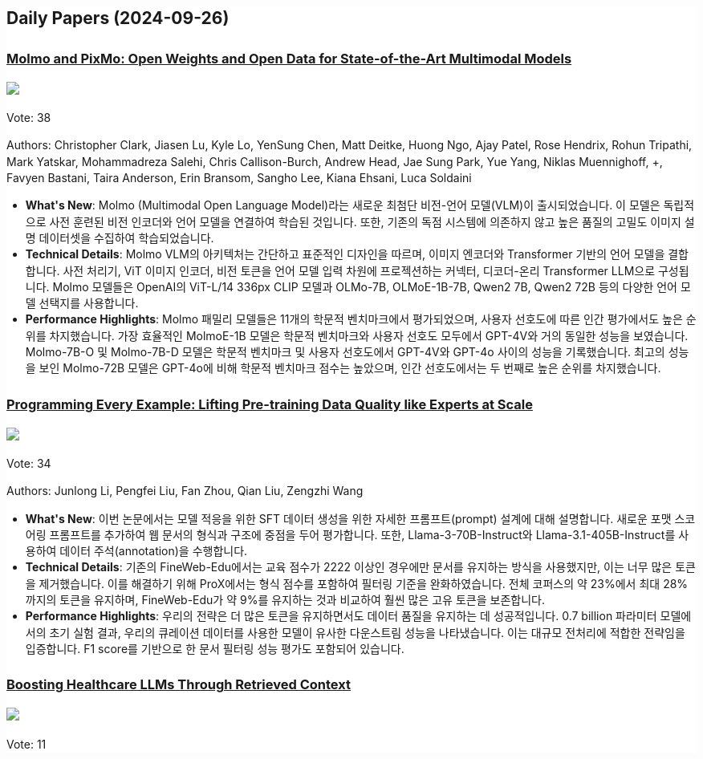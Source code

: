 ## Daily Papers (2024-09-26)

### [Molmo and PixMo: Open Weights and Open Data for State-of-the-Art Multimodal Models](https://arxiv.org/abs/2409.17146)

![](https://cdn-thumbnails.huggingface.co/social-thumbnails/papers/2409.17146.png)

Vote: 38

Authors: Christopher Clark, Jiasen Lu, Kyle Lo, YenSung Chen, Matt Deitke, Huong Ngo, Ajay Patel, Rose Hendrix, Rohun Tripathi, Mark Yatskar, Mohammadreza Salehi, Chris Callison-Burch, Andrew Head, Jae Sung Park, Yue Yang, Niklas Muennighoff, +, Favyen Bastani, Taira Anderson, Erin Bransom, Sangho Lee, Kiana Ehsani, Luca Soldaini

- **What's New**: Molmo (Multimodal Open Language Model)라는 새로운 최첨단 비전-언어 모델(VLM)이 출시되었습니다. 이 모델은 독립적으로 사전 훈련된 비전 인코더와 언어 모델을 연결하여 학습된 것입니다. 또한, 기존의 독점 시스템에 의존하지 않고 높은 품질의 고밀도 이미지 설명 데이터셋을 수집하여 학습되었습니다.
- **Technical Details**: Molmo VLM의 아키텍처는 간단하고 표준적인 디자인을 따르며, 이미지 엔코더와 Transformer 기반의 언어 모델을 결합합니다. 사전 처리기, ViT 이미지 인코더, 비전 토큰을 언어 모델 입력 차원에 프로젝션하는 커넥터, 디코더-온리 Transformer LLM으로 구성됩니다. Molmo 모델들은 OpenAI의 ViT-L/14 336px CLIP 모델과 OLMo-7B, OLMoE-1B-7B, Qwen2 7B, Qwen2 72B 등의 다양한 언어 모델 선택지를 사용합니다.
- **Performance Highlights**: Molmo 패밀리 모델들은 11개의 학문적 벤치마크에서 평가되었으며, 사용자 선호도에 따른 인간 평가에서도 높은 순위를 차지했습니다. 가장 효율적인 MolmoE-1B 모델은 학문적 벤치마크와 사용자 선호도 모두에서 GPT-4V와 거의 동일한 성능을 보였습니다. Molmo-7B-O 및 Molmo-7B-D 모델은 학문적 벤치마크 및 사용자 선호도에서 GPT-4V와 GPT-4o 사이의 성능을 기록했습니다. 최고의 성능을 보인 Molmo-72B 모델은 GPT-4o에 비해 학문적 벤치마크 점수는 높았으며, 인간 선호도에서는 두 번째로 높은 순위를 차지했습니다.

### [Programming Every Example: Lifting Pre-training Data Quality like Experts at Scale](https://arxiv.org/abs/2409.17115)

![](https://cdn-avatars.huggingface.co/v1/production/uploads/628f6e5ab90dde28ef57d293/AxNzR2nvrND6Rf3RPkYMk.jpeg)

Vote: 34

Authors: Junlong Li, Pengfei Liu, Fan Zhou, Qian Liu, Zengzhi Wang

- **What's New**: 이번 논문에서는 모델 적응을 위한 SFT 데이터 생성을 위한 자세한 프롬프트(prompt) 설계에 대해 설명합니다. 새로운 포맷 스코어링 프롬프트를 추가하여 웹 문서의 형식과 구조에 중점을 두어 평가합니다. 또한, Llama-3-70B-Instruct와 Llama-3.1-405B-Instruct를 사용하여 데이터 주석(annotation)을 수행합니다.
- **Technical Details**: 기존의 FineWeb-Edu에서는 교육 점수가 2222 이상인 경우에만 문서를 유지하는 방식을 사용했지만, 이는 너무 많은 토큰을 제거했습니다. 이를 해결하기 위해 ProX에서는 형식 점수를 포함하여 필터링 기준을 완화하였습니다. 전체 코퍼스의 약 23%에서 최대 28%까지의 토큰을 유지하며, FineWeb-Edu가 약 9%를 유지하는 것과 비교하여 훨씬 많은 고유 토큰을 보존합니다.
- **Performance Highlights**: 우리의 전략은 더 많은 토큰을 유지하면서도 데이터 품질을 유지하는 데 성공적입니다. 0.7 billion 파라미터 모델에서의 초기 실험 결과, 우리의 큐레이션 데이터를 사용한 모델이 유사한 다운스트림 성능을 나타냈습니다. 이는 대규모 전처리에 적합한 전략임을 입증합니다. F1 score를 기반으로 한 문서 필터링 성능 평가도 포함되어 있습니다.

### [Boosting Healthcare LLMs Through Retrieved Context](https://arxiv.org/abs/2409.15127)

![](https://cdn-thumbnails.huggingface.co/social-thumbnails/papers/2409.15127.png)

Vote: 11
